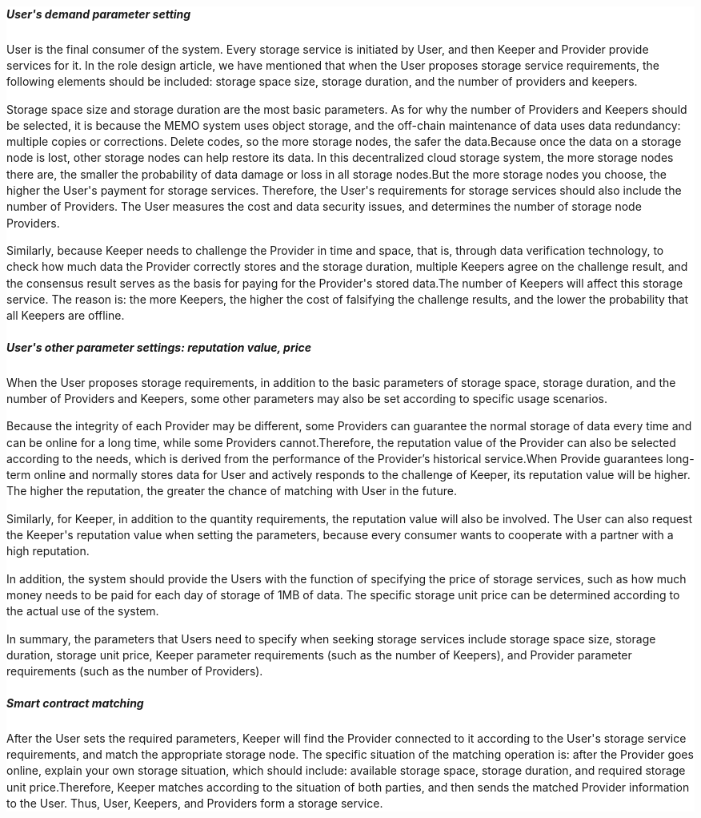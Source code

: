 ##### User's demand parameter setting

User is the final consumer of the system. Every storage service is initiated by User, and then Keeper and Provider provide services for it. In the role design article, we have mentioned that when the User proposes storage service requirements, the following elements should be included: storage space size, storage duration, and the number of providers and keepers.

Storage space size and storage duration are the most basic parameters. As for why the number of Providers and Keepers should be selected, it is because the MEMO system uses object storage, and the off-chain maintenance of data uses data redundancy: multiple copies or corrections. Delete codes, so the more storage nodes, the safer the data.Because once the data on a storage node is lost, other storage nodes can help restore its data. In this decentralized cloud storage system, the more storage nodes there are, the smaller the probability of data damage or loss in all storage nodes.But the more storage nodes you choose, the higher the User's payment for storage services. Therefore, the User's requirements for storage services should also include the number of Providers. The User measures the cost and data security issues, and determines the number of storage node Providers.

Similarly, because Keeper needs to challenge the Provider in time and space, that is, through data verification technology, to check how much data the Provider correctly stores and the storage duration, multiple Keepers agree on the challenge result, and the consensus result serves as the basis for paying for the Provider's stored data.The number of Keepers will affect this storage service. The reason is: the more Keepers, the higher the cost of falsifying the challenge results, and the lower the probability that all Keepers are offline.

##### User's other parameter settings: reputation value, price

When the User proposes storage requirements, in addition to the basic parameters of storage space, storage duration, and the number of Providers and Keepers, some other parameters may also be set according to specific usage scenarios.

Because the integrity of each Provider may be different, some Providers can guarantee the normal storage of data every time and can be online for a long time, while some Providers cannot.Therefore, the reputation value of the Provider can also be selected according to the needs, which is derived from the performance of the Provider’s historical service.When Provide guarantees long-term online and normally stores data for User and actively responds to the challenge of Keeper, its reputation value will be higher. The higher the reputation, the greater the chance of matching with User in the future.

Similarly, for Keeper, in addition to the quantity requirements, the reputation value will also be involved. The User can also request the Keeper's reputation value when setting the parameters, because every consumer wants to cooperate with a partner with a high reputation.

In addition, the system should provide the Users with the function of specifying the price of storage services, such as how much money needs to be paid for each day of storage of 1MB of data. The specific storage unit price can be determined according to the actual use of the system.

In summary, the parameters that Users need to specify when seeking storage services include storage space size, storage duration, storage unit price, Keeper parameter requirements (such as the number of Keepers), and Provider parameter requirements (such as the number of Providers).

##### Smart contract matching

After the User sets the required parameters, Keeper will find the Provider connected to it according to the User's storage service requirements, and match the appropriate storage node. The specific situation of the matching operation is: after the Provider goes online, explain your own storage situation, which should include: available storage space, storage duration, and required storage unit price.Therefore, Keeper matches according to the situation of both parties, and then sends the matched Provider information to the User. Thus, User, Keepers, and Providers form a storage service.
